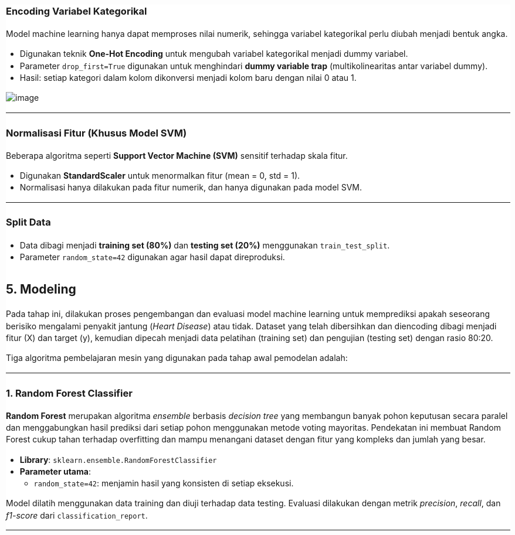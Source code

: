 ### Encoding Variabel Kategorikal

Model machine learning hanya dapat memproses nilai numerik, sehingga variabel kategorikal perlu diubah menjadi bentuk angka.

- Digunakan teknik **One-Hot Encoding** untuk mengubah variabel kategorikal menjadi dummy variabel.
- Parameter `drop_first=True` digunakan untuk menghindari **dummy variable trap** (multikolinearitas antar variabel dummy).
- Hasil: setiap kategori dalam kolom dikonversi menjadi kolom baru dengan nilai 0 atau 1.
  
![image](https://github.com/user-attachments/assets/68352d33-1178-45f3-89ff-2265cb360bea)

---

### Normalisasi Fitur (Khusus Model SVM)

Beberapa algoritma seperti **Support Vector Machine (SVM)** sensitif terhadap skala fitur.

- Digunakan **StandardScaler** untuk menormalkan fitur (mean = 0, std = 1).
- Normalisasi hanya dilakukan pada fitur numerik, dan hanya digunakan pada model SVM.

---

### Split Data

- Data dibagi menjadi **training set (80%)** dan **testing set (20%)** menggunakan `train_test_split`.
- Parameter `random_state=42` digunakan agar hasil dapat direproduksi.

## 5. Modeling

Pada tahap ini, dilakukan proses pengembangan dan evaluasi model machine learning untuk memprediksi apakah seseorang berisiko mengalami penyakit jantung (*Heart Disease*) atau tidak. Dataset yang telah dibersihkan dan diencoding dibagi menjadi fitur (X) dan target (y), kemudian dipecah menjadi data pelatihan (training set) dan pengujian (testing set) dengan rasio 80:20.

Tiga algoritma pembelajaran mesin yang digunakan pada tahap awal pemodelan adalah:

---

### 1. Random Forest Classifier

**Random Forest** merupakan algoritma *ensemble* berbasis *decision tree* yang membangun banyak pohon keputusan secara paralel dan menggabungkan hasil prediksi dari setiap pohon menggunakan metode voting mayoritas. Pendekatan ini membuat Random Forest cukup tahan terhadap overfitting dan mampu menangani dataset dengan fitur yang kompleks dan jumlah yang besar.

- **Library**: `sklearn.ensemble.RandomForestClassifier`
- **Parameter utama**:
  - `random_state=42`: menjamin hasil yang konsisten di setiap eksekusi.

Model dilatih menggunakan data training dan diuji terhadap data testing. Evaluasi dilakukan dengan metrik *precision*, *recall*, dan *f1-score* dari `classification_report`.

---
